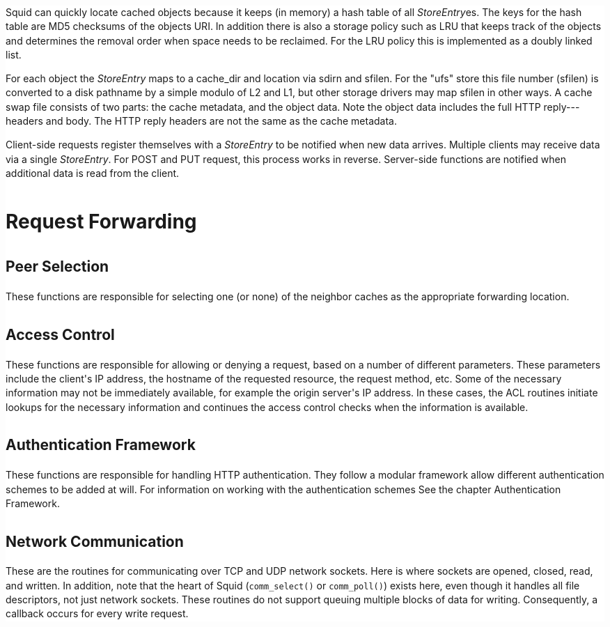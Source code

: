 Squid can quickly locate cached objects because it keeps (in memory) a
hash table of all *StoreEntry*es. The keys for the hash table are MD5
checksums of the objects URI. In addition there is also a storage policy
such as LRU that keeps track of the objects and determines the removal
order when space needs to be reclaimed. For the LRU policy this is
implemented as a doubly linked list.

For each object the *StoreEntry* maps to a cache\_dir and location via
sdirn and sfilen. For the "ufs" store this file number (sfilen) is
converted to a disk pathname by a simple modulo of L2 and L1, but other
storage drivers may map sfilen in other ways. A cache swap file consists
of two parts: the cache metadata, and the object data. Note the object
data includes the full HTTP reply---headers and body. The HTTP reply
headers are not the same as the cache metadata.

Client-side requests register themselves with a *StoreEntry* to be
notified when new data arrives. Multiple clients may receive data via a
single *StoreEntry*. For POST and PUT request, this process works in
reverse. Server-side functions are notified when additional data is read
from the client.

# Request Forwarding

## Peer Selection

These functions are responsible for selecting one (or none) of the
neighbor caches as the appropriate forwarding location.

## Access Control

These functions are responsible for allowing or denying a request, based
on a number of different parameters. These parameters include the
client's IP address, the hostname of the requested resource, the request
method, etc. Some of the necessary information may not be immediately
available, for example the origin server's IP address. In these cases,
the ACL routines initiate lookups for the necessary information and
continues the access control checks when the information is available.

## Authentication Framework

These functions are responsible for handling HTTP authentication. They
follow a modular framework allow different authentication schemes to be
added at will. For information on working with the authentication
schemes See the chapter Authentication Framework.

## Network Communication

These are the routines for communicating over TCP and UDP network
sockets. Here is where sockets are opened, closed, read, and written. In
addition, note that the heart of Squid (`comm_select()` or
`comm_poll()`) exists here, even though it handles all file descriptors,
not just network sockets. These routines do not support queuing multiple
blocks of data for writing. Consequently, a callback occurs for every
write request.
